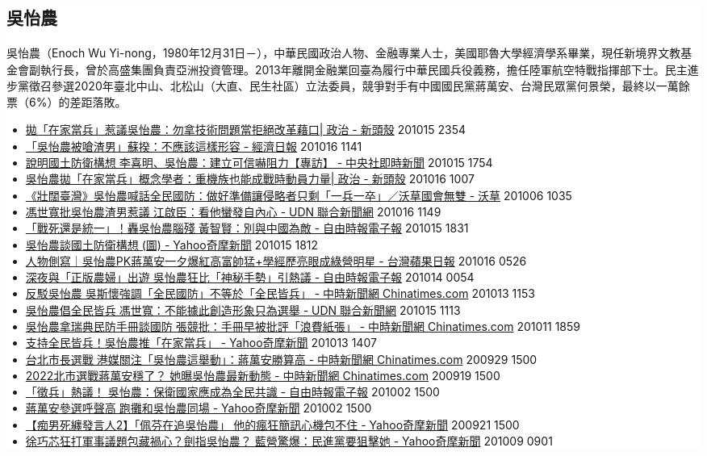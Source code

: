 ## 吳怡農

吳怡農（Enoch Wu Yi-nong，1980年12月31日－），中華民國政治人物、金融專業人士，美國耶魯大學經濟學系畢業，現任新境界文教基金會副執行長，曾於高盛集團負責亞洲投資管理。2013年離開金融業回臺為履行中華民國兵役義務，擔任陸軍航空特戰指揮部下士。民主進步黨徵召參選2020年臺北中山、北松山（大直、民生社區）立法委員，競爭對手有中國國民黨蔣萬安、台灣民眾黨何景榮，最終以一萬餘票（6%）的差距落敗。
- [拋「在家當兵」惹議吳怡農：勿拿技術問題當拒絕改革藉口| 政治 - 新頭殼](https://newtalk.tw/news/view/2020-10-15/480031 "拋「在家當兵」惹議吳怡農：勿拿技術問題當拒絕改革藉口| 政治 - 新頭殼") 201015 2354
- [「吳怡農被嗆渣男」蘇揆：不應該這樣形容 - 經濟日報](https://money.udn.com/money/story/5648/4939986 "「吳怡農被嗆渣男」蘇揆：不應該這樣形容 - 經濟日報") 201016 1141
- [說明國土防衛構想 李喜明、吳怡農：建立可信嚇阻力【專訪】 - 中央社即時新聞](https://www.cna.com.tw/news/firstnews/202010150264.aspx "說明國土防衛構想 李喜明、吳怡農：建立可信嚇阻力【專訪】 - 中央社即時新聞") 201015 1754
- [吳怡農拋「在家當兵」概念學者：重機族也能成戰時動員力量| 政治 - 新頭殼](https://newtalk.tw/news/view/2020-10-16/480099 "吳怡農拋「在家當兵」概念學者：重機族也能成戰時動員力量| 政治 - 新頭殼") 201016 1007
- [《壯闊臺灣》吳怡農喊話全民國防：做好準備讓侵略者只剩「一兵一卒」／沃草國會無雙 - 沃草](https://musou.watchout.tw/read/N4BG67aL4N74HnuChReq "《壯闊臺灣》吳怡農喊話全民國防：做好準備讓侵略者只剩「一兵一卒」／沃草國會無雙 - 沃草") 201006 1035
- [馮世寬批吳怡農渣男惹議 江啟臣：看他蠻發自內心 - UDN 聯合新聞網](https://udn.com/news/story/6656/4940040?from=udn-ch1_breaknews-1-0-news "馮世寬批吳怡農渣男惹議 江啟臣：看他蠻發自內心 - UDN 聯合新聞網") 201016 1149
- [「戰死還是統一」！轟吳怡農腦殘 黃智賢：別與中國為敵 - 自由時報電子報](https://m.ltn.com.tw/news/politics/breakingnews/3322609 "「戰死還是統一」！轟吳怡農腦殘 黃智賢：別與中國為敵 - 自由時報電子報") 201015 1831
- [吳怡農談國土防衛構想 (圖) - Yahoo奇摩新聞](https://tw.news.yahoo.com/%E5%90%B3%E6%80%A1%E8%BE%B2%E8%AB%87%E5%9C%8B%E5%9C%9F%E9%98%B2%E8%A1%9B%E6%A7%8B%E6%83%B3-%E5%9C%96-101235457.html "吳怡農談國土防衛構想 (圖) - Yahoo奇摩新聞") 201015 1812
- [人物側寫｜吳怡農PK蔣萬安一夕爆紅高富帥猛+學經歷亮眼成綠營明星 - 台灣蘋果日報](https://tw.appledaily.com/politics/20201016/46XC2EW5CJDMVGSPYIU3G626HE/ "人物側寫｜吳怡農PK蔣萬安一夕爆紅高富帥猛+學經歷亮眼成綠營明星 - 台灣蘋果日報") 201016 0526
- [深夜與「正版農婦」出遊 吳怡農狂比「神秘手勢」引熱議 - 自由時報電子報](https://m.ltn.com.tw/news/politics/breakingnews/3320518 "深夜與「正版農婦」出遊 吳怡農狂比「神秘手勢」引熱議 - 自由時報電子報") 201014 0054
- [反駁吳怡農 吳斯懷強調「全民國防」不等於「全民皆兵」 - 中時新聞網 Chinatimes.com](https://www.chinatimes.com/realtimenews/20201013002589-260407 "反駁吳怡農 吳斯懷強調「全民國防」不等於「全民皆兵」 - 中時新聞網 Chinatimes.com") 201013 1153
- [吳怡農倡全民皆兵 馮世寬：不能據此創造形象只為選舉 - UDN 聯合新聞網](https://udn.com/news/story/6656/4936970?from=udn-catebreaknews_ch2 "吳怡農倡全民皆兵 馮世寬：不能據此創造形象只為選舉 - UDN 聯合新聞網") 201015 1113
- [吳怡農拿瑞典民防手冊談國防 張競批：手冊早被批評「浪費紙張」 - 中時新聞網 Chinatimes.com](https://www.chinatimes.com/realtimenews/20201011003166-260417 "吳怡農拿瑞典民防手冊談國防 張競批：手冊早被批評「浪費紙張」 - 中時新聞網 Chinatimes.com") 201011 1859
- [支持全民皆兵！吳怡農推「在家當兵」 - Yahoo奇摩新聞](https://tw.news.yahoo.com/%E6%94%AF%E6%8C%81%E5%85%A8%E6%B0%91%E7%9A%86%E5%85%B5-%E5%90%B3%E6%80%A1%E8%BE%B2%E6%8E%A8-%E5%9C%A8%E5%AE%B6%E7%95%B6%E5%85%B5-055225338.html "支持全民皆兵！吳怡農推「在家當兵」 - Yahoo奇摩新聞") 201013 1407
- [台北市長選戰 港媒關注「吳怡農這舉動」：蔣萬安勝算高 - 中時新聞網 Chinatimes.com](https://www.chinatimes.com/realtimenews/20200929001975-260407 "台北市長選戰 港媒關注「吳怡農這舉動」：蔣萬安勝算高 - 中時新聞網 Chinatimes.com") 200929 1500
- [2022北市選戰蔣萬安穩了？ 她曝吳怡農最新動態 - 中時新聞網 Chinatimes.com](https://www.chinatimes.com/realtimenews/20200919004171-260407 "2022北市選戰蔣萬安穩了？ 她曝吳怡農最新動態 - 中時新聞網 Chinatimes.com") 200919 1500
- [「徵兵」熱議！ 吳怡農：保衛國家應成為全民共識 - 自由時報電子報](https://news.ltn.com.tw/news/politics/breakingnews/3310038 "「徵兵」熱議！ 吳怡農：保衛國家應成為全民共識 - 自由時報電子報") 201002 1500
- [蔣萬安參選呼聲高 跑攤和吳怡農同場 - Yahoo奇摩新聞](https://tw.news.yahoo.com/%E8%94%A3%E8%90%AC%E5%AE%89%E5%8F%83%E9%81%B8%E5%91%BC%E8%81%B2%E9%AB%98-%E8%B7%91%E6%94%A4%E5%92%8C%E5%90%B3%E6%80%A1%E8%BE%B2%E5%90%8C%E5%A0%B4-120522145.html "蔣萬安參選呼聲高 跑攤和吳怡農同場 - Yahoo奇摩新聞") 201002 1500
- [【痴男死纏發言人2】「佩芬在追吳怡農」 他的瘋狂簡訊心機包不住 - Yahoo奇摩新聞](https://tw.news.yahoo.com/%E7%97%B4%E7%94%B7%E6%AD%BB%E7%BA%8F%E7%99%BC%E8%A8%80%E4%BA%BA2-%E4%BD%A9%E8%8A%AC%E5%9C%A8%E8%BF%BD%E5%90%B3%E6%80%A1%E8%BE%B2-%E4%BB%96%E7%9A%84%E7%98%8B%E7%8B%82%E7%B0%A1%E8%A8%8A%E5%BF%83%E6%A9%9F%E5%8C%85%E4%B8%8D%E4%BD%8F-215857262.html "【痴男死纏發言人2】「佩芬在追吳怡農」 他的瘋狂簡訊心機包不住 - Yahoo奇摩新聞") 200921 1500
- [徐巧芯狂打軍事議題包藏禍心？劍指吳怡農？ 藍營驚爆：民進黨要狙擊她 - Yahoo奇摩新聞](https://tw.news.yahoo.com/%E5%BE%90%E5%B7%A7%E8%8A%AF%E7%8B%82%E6%89%93%E8%BB%8D%E4%BA%8B%E8%AD%B0%E9%A1%8C%E5%8C%85%E8%97%8F%E7%A6%8D%E5%BF%83-%E5%8A%8D%E6%8C%87%E5%90%B3%E6%80%A1%E8%BE%B2-%E8%97%8D%E7%87%9F%E9%A9%9A%E7%88%86-%E6%B0%91%E9%80%B2%E9%BB%A8%E8%A6%81%E7%8B%99%E6%93%8A%E5%A5%B9-010122667.html "徐巧芯狂打軍事議題包藏禍心？劍指吳怡農？ 藍營驚爆：民進黨要狙擊她 - Yahoo奇摩新聞") 201009 0901
